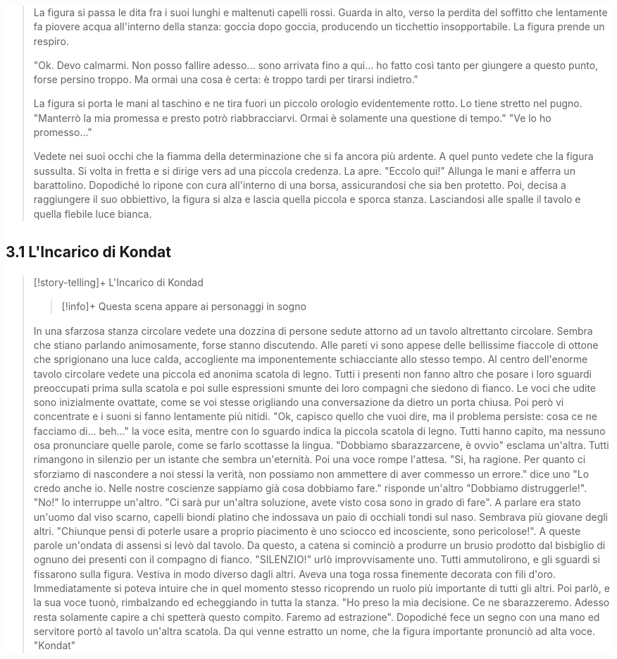 >La figura si passa le dita fra i suoi lunghi e maltenuti capelli rossi. Guarda in alto, verso la perdita del soffitto che lentamente fa piovere acqua all'interno della stanza: goccia dopo goccia, producendo un ticchettio insopportabile. La figura prende un respiro.
>
>"Ok. Devo calmarmi. Non posso fallire adesso... sono arrivata fino a qui... ho fatto così tanto per giungere a questo punto, forse persino troppo. Ma ormai una cosa è certa: è troppo tardi per tirarsi indietro."
>
>La figura si porta le mani al taschino e ne tira fuori un piccolo orologio evidentemente rotto. Lo tiene stretto nel pugno.
>"Manterrò la mia promessa e presto potrò riabbracciarvi. Ormai è solamente una questione di tempo."
>"Ve lo ho promesso..."
>
>Vedete nei suoi occhi che la fiamma della determinazione che si fa ancora più ardente. A quel punto vedete che la figura sussulta. Si volta in fretta e si dirige vers ad una piccola credenza. La apre.
>"Eccolo qui!"
>Allunga le mani e afferra un barattolino. Dopodiché lo ripone con cura all'interno di una borsa, assicurandosi che sia ben protetto. Poi, decisa a raggiungere il suo obbiettivo, la figura si alza e lascia quella piccola e sporca stanza. Lasciandosi alle spalle il tavolo e quella flebile luce bianca.

## 3.1 L'Incarico di Kondat
>[!story-telling]+ L'Incarico di Kondad
>> [!info]+
>> Questa scena appare ai personaggi in sogno
>
>In una sfarzosa stanza circolare vedete una dozzina di persone sedute attorno ad un tavolo altrettanto circolare. Sembra che stiano parlando animosamente, forse stanno discutendo. Alle pareti vi sono appese delle bellissime fiaccole di ottone che sprigionano una luce calda, accogliente ma imponentemente schiacciante allo stesso tempo.
>Al centro dell'enorme tavolo circolare vedete una piccola ed anonima scatola di legno. Tutti i presenti non fanno altro che posare i loro sguardi preoccupati prima sulla scatola e poi sulle espressioni smunte dei loro compagni che siedono di fianco. 
>Le voci che udite sono inizialmente ovattate, come se voi stesse origliando una conversazione da dietro un porta chiusa. Poi però vi concentrate e i suoni si fanno lentamente più nitidi.
>"Ok, capisco quello che vuoi dire, ma il problema persiste: cosa ce ne facciamo di... beh..." la voce esita, mentre con lo sguardo indica la piccola scatola di legno. Tutti hanno capito, ma nessuno osa pronunciare quelle parole, come se farlo scottasse la lingua.
>"Dobbiamo sbarazzarcene, è ovvio" esclama un'altra.
>Tutti rimangono in silenzio per un istante che sembra un'eternità. Poi una voce rompe l'attesa.
>"Si, ha ragione. Per quanto ci sforziamo di nascondere a noi stessi la verità, non possiamo non ammettere di aver commesso un errore." dice uno
>"Lo credo anche io. Nelle nostre coscienze sappiamo già cosa dobbiamo fare." risponde un'altro
>"Dobbiamo distruggerle!". 
>"No!" lo interruppe un'altro. "Ci sarà pur un'altra soluzione, avete visto cosa sono in grado di fare". A parlare era stato un'uomo dal viso scarno, capelli biondi platino che indossava un paio di occhiali tondi sul naso. Sembrava più giovane degli altri.
>"Chiunque pensi di poterle usare a proprio piacimento è uno sciocco ed incosciente, sono pericolose!".
>A queste parole un'ondata di assensi si levò dal tavolo. Da questo, a catena si cominciò a produrre un brusio prodotto dal bisbiglio di ognuno dei presenti con il compagno di fianco.
>"SILENZIO!" urlò improvvisamente uno. Tutti ammutolirono, e gli sguardi si fissarono sulla figura. Vestiva in modo diverso dagli altri. Aveva una toga rossa finemente decorata con fili d'oro. Immediatamente si poteva intuire che in quel momento stesso ricoprendo un ruolo più importante di tutti gli altri.
>Poi parlò, e la sua voce tuonò, rimbalzando ed echeggiando in tutta la stanza.
>"Ho preso la mia decisione. Ce ne sbarazzeremo. Adesso resta solamente capire a chi spetterà questo compito. Faremo ad estrazione". Dopodiché fece un segno con una mano ed servitore portò al tavolo un'altra scatola. Da qui venne estratto un nome, che la figura importante pronunciò ad alta voce.
>"Kondat"